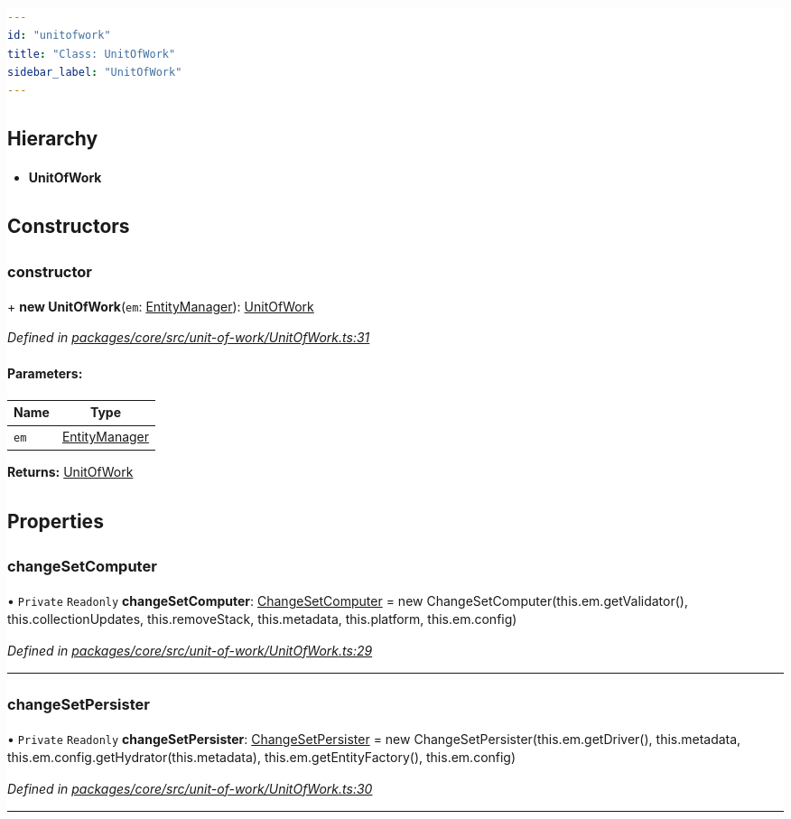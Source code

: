 ```yaml
---
id: "unitofwork"
title: "Class: UnitOfWork"
sidebar_label: "UnitOfWork"
---
```


## Hierarchy

* **UnitOfWork**

## Constructors

### constructor

\+ **new UnitOfWork**(`em`: [EntityManager](entitymanager.md)): [UnitOfWork](unitofwork.md)

*Defined in [packages/core/src/unit-of-work/UnitOfWork.ts:31](https://github.com/mikro-orm/mikro-orm/blob/c7aaca40d/packages/core/src/unit-of-work/UnitOfWork.ts#L31)*

#### Parameters:

Name | Type |
------ | ------ |
`em` | [EntityManager](entitymanager.md) |

**Returns:** [UnitOfWork](unitofwork.md)

## Properties

### changeSetComputer

• `Private` `Readonly` **changeSetComputer**: [ChangeSetComputer](changesetcomputer.md) = new ChangeSetComputer(this.em.getValidator(), this.collectionUpdates, this.removeStack, this.metadata, this.platform, this.em.config)

*Defined in [packages/core/src/unit-of-work/UnitOfWork.ts:29](https://github.com/mikro-orm/mikro-orm/blob/c7aaca40d/packages/core/src/unit-of-work/UnitOfWork.ts#L29)*

___

### changeSetPersister

• `Private` `Readonly` **changeSetPersister**: [ChangeSetPersister](changesetpersister.md) = new ChangeSetPersister(this.em.getDriver(), this.metadata, this.em.config.getHydrator(this.metadata), this.em.getEntityFactory(), this.em.config)

*Defined in [packages/core/src/unit-of-work/UnitOfWork.ts:30](https://github.com/mikro-orm/mikro-orm/blob/c7aaca40d/packages/core/src/unit-of-work/UnitOfWork.ts#L30)*

___
